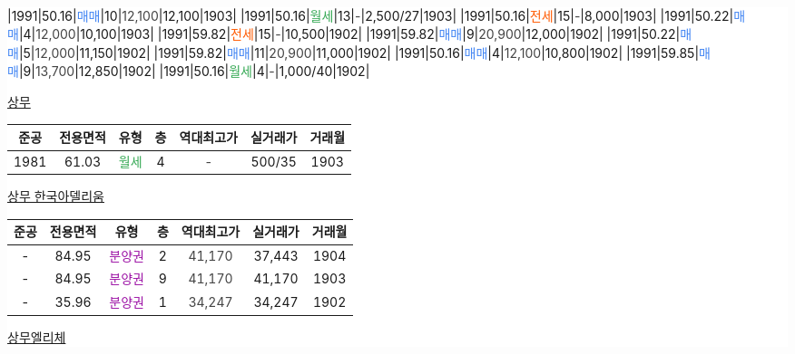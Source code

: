 |1991|50.16|<span style="color:#4285f3">매매</span>|10|<span style="color:#444444">12,100</span>|12,100|1903|
|1991|50.16|<span style="color:#34a853">월세</span>|13|<span style="color:#444444">-</span>|2,500/27|1903|
|1991|50.16|<span style="color:#ff5a00">전세</span>|15|<span style="color:#444444">-</span>|8,000|1903|
|1991|50.22|<span style="color:#4285f3">매매</span>|4|<span style="color:#444444">12,000</span>|10,100|1903|
|1991|59.82|<span style="color:#ff5a00">전세</span>|15|<span style="color:#444444">-</span>|10,500|1902|
|1991|59.82|<span style="color:#4285f3">매매</span>|9|<span style="color:#444444">20,900</span>|12,000|1902|
|1991|50.22|<span style="color:#4285f3">매매</span>|5|<span style="color:#444444">12,000</span>|11,150|1902|
|1991|59.82|<span style="color:#4285f3">매매</span>|11|<span style="color:#444444">20,900</span>|11,000|1902|
|1991|50.16|<span style="color:#4285f3">매매</span>|4|<span style="color:#444444">12,100</span>|10,800|1902|
|1991|59.85|<span style="color:#4285f3">매매</span>|9|<span style="color:#444444">13,700</span>|12,850|1902|
|1991|50.16|<span style="color:#34a853">월세</span>|4|<span style="color:#444444">-</span>|1,000/40|1902|


<script async src="//pagead2.googlesyndication.com/pagead/js/adsbygoogle.js"></script>

<ins class="adsbygoogle"
     style="display:block"
     data-ad-client="ca-pub-2446590836940007"
     data-ad-slot="1659523306"
     data-ad-format="auto"
     data-full-width-responsive="true"></ins>
<script>
(adsbygoogle = window.adsbygoogle || []).push({});
</script>


[상무](https://search.naver.com/search.naver?query=%EA%B4%91%EC%A3%BC%EA%B4%91%EC%97%AD%EC%8B%9C+%EC%84%9C%EA%B5%AC+%EC%8C%8D%EC%B4%8C%EB%8F%99+%EC%83%81%EB%AC%B4)

|준공|전용면적|유형|층|역대최고가|실거래가|거래월|
|:---:|:---:|:---:|:---:|:---:|:---:|:---:|
|1981|61.03|<span style="color:#34a853">월세</span>|4|<span style="color:#444444">-</span>|500/35|1903|

[상무 한국아델리움](https://search.naver.com/search.naver?query=%EA%B4%91%EC%A3%BC%EA%B4%91%EC%97%AD%EC%8B%9C+%EC%84%9C%EA%B5%AC+%EC%8C%8D%EC%B4%8C%EB%8F%99+%EC%83%81%EB%AC%B4+%ED%95%9C%EA%B5%AD%EC%95%84%EB%8D%B8%EB%A6%AC%EC%9B%80)

|준공|전용면적|유형|층|역대최고가|실거래가|거래월|
|:---:|:---:|:---:|:---:|:---:|:---:|:---:|
|-|84.95|<span style="color:#9C11A5">분양권</span>|2|<span style="color:#444444">41,170</span>|37,443|1904|
|-|84.95|<span style="color:#9C11A5">분양권</span>|9|<span style="color:#444444">41,170</span>|41,170|1903|
|-|35.96|<span style="color:#9C11A5">분양권</span>|1|<span style="color:#444444">34,247</span>|34,247|1902|

[상무엘리체](https://search.naver.com/search.naver?query=%EA%B4%91%EC%A3%BC%EA%B4%91%EC%97%AD%EC%8B%9C+%EC%84%9C%EA%B5%AC+%EC%8C%8D%EC%B4%8C%EB%8F%99+%EC%83%81%EB%AC%B4%EC%97%98%EB%A6%AC%EC%B2%B4)

